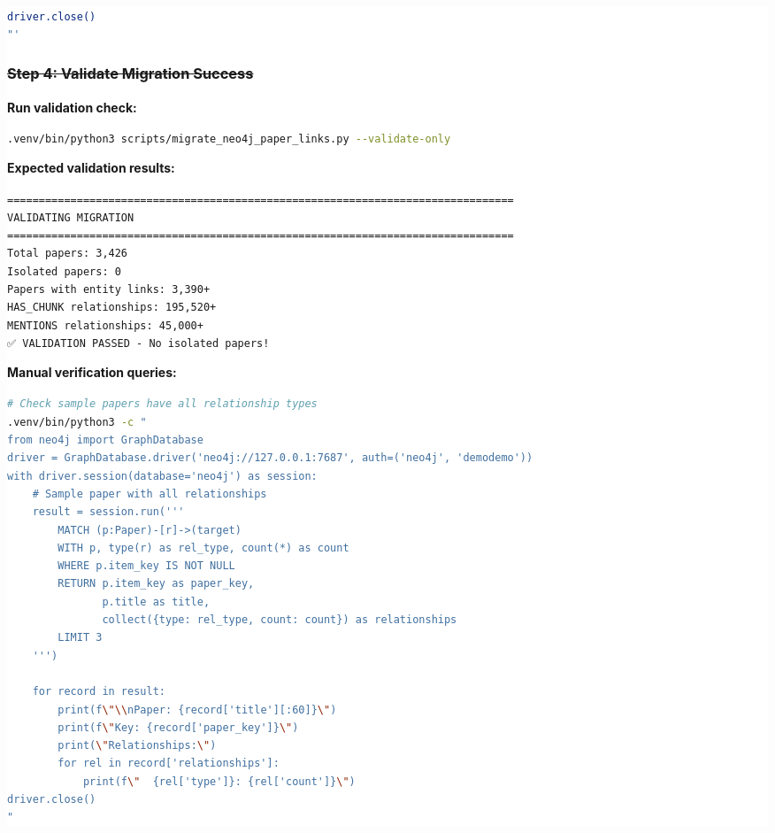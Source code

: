 ```bash
driver.close()
"'
```

### ~~Step 4: Validate Migration Success~~

**Run validation check:**

```bash
.venv/bin/python3 scripts/migrate_neo4j_paper_links.py --validate-only
```

**Expected validation results:**
```
================================================================================
VALIDATING MIGRATION
================================================================================
Total papers: 3,426
Isolated papers: 0
Papers with entity links: 3,390+
HAS_CHUNK relationships: 195,520+
MENTIONS relationships: 45,000+
✅ VALIDATION PASSED - No isolated papers!
```

**Manual verification queries:**

```bash
# Check sample papers have all relationship types
.venv/bin/python3 -c "
from neo4j import GraphDatabase
driver = GraphDatabase.driver('neo4j://127.0.0.1:7687', auth=('neo4j', 'demodemo'))
with driver.session(database='neo4j') as session:
    # Sample paper with all relationships
    result = session.run('''
        MATCH (p:Paper)-[r]->(target)
        WITH p, type(r) as rel_type, count(*) as count
        WHERE p.item_key IS NOT NULL
        RETURN p.item_key as paper_key,
               p.title as title,
               collect({type: rel_type, count: count}) as relationships
        LIMIT 3
    ''')

    for record in result:
        print(f\"\\nPaper: {record['title'][:60]}\")
        print(f\"Key: {record['paper_key']}\")
        print(\"Relationships:\")
        for rel in record['relationships']:
            print(f\"  {rel['type']}: {rel['count']}\")
driver.close()
"
```
